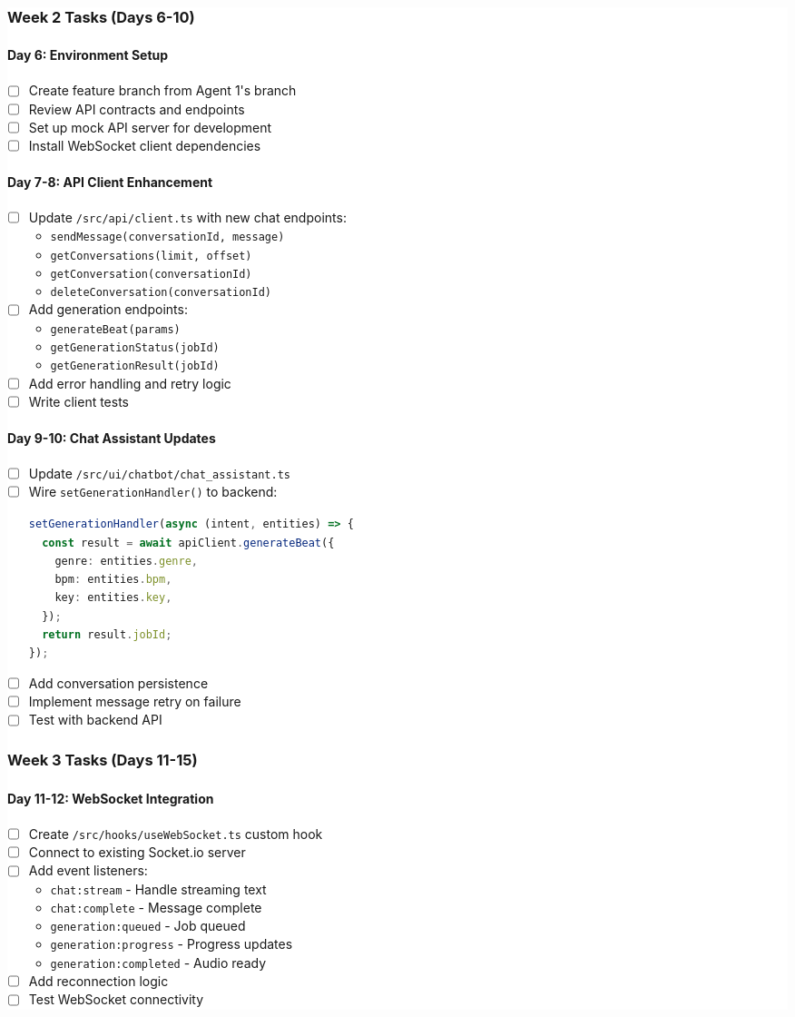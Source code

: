 ### Week 2 Tasks (Days 6-10)

#### Day 6: Environment Setup
- [ ] Create feature branch from Agent 1's branch
- [ ] Review API contracts and endpoints
- [ ] Set up mock API server for development
- [ ] Install WebSocket client dependencies

#### Day 7-8: API Client Enhancement
- [ ] Update `/src/api/client.ts` with new chat endpoints:
  - `sendMessage(conversationId, message)`
  - `getConversations(limit, offset)`
  - `getConversation(conversationId)`
  - `deleteConversation(conversationId)`
- [ ] Add generation endpoints:
  - `generateBeat(params)`
  - `getGenerationStatus(jobId)`
  - `getGenerationResult(jobId)`
- [ ] Add error handling and retry logic
- [ ] Write client tests

#### Day 9-10: Chat Assistant Updates
- [ ] Update `/src/ui/chatbot/chat_assistant.ts`
- [ ] Wire `setGenerationHandler()` to backend:
  ```typescript
  setGenerationHandler(async (intent, entities) => {
    const result = await apiClient.generateBeat({
      genre: entities.genre,
      bpm: entities.bpm,
      key: entities.key,
    });
    return result.jobId;
  });
  ```
- [ ] Add conversation persistence
- [ ] Implement message retry on failure
- [ ] Test with backend API

### Week 3 Tasks (Days 11-15)

#### Day 11-12: WebSocket Integration
- [ ] Create `/src/hooks/useWebSocket.ts` custom hook
- [ ] Connect to existing Socket.io server
- [ ] Add event listeners:
  - `chat:stream` - Handle streaming text
  - `chat:complete` - Message complete
  - `generation:queued` - Job queued
  - `generation:progress` - Progress updates
  - `generation:completed` - Audio ready
- [ ] Add reconnection logic
- [ ] Test WebSocket connectivity
